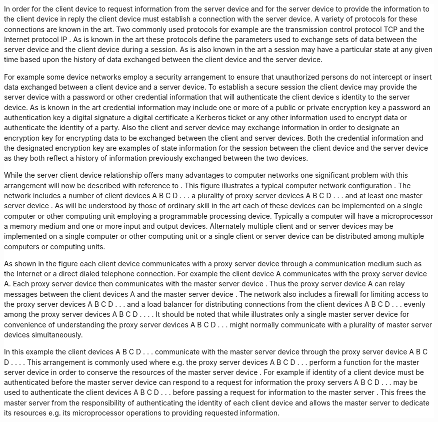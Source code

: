 In order for the client device to request information from the server device and for the server device to provide the information to the client device in reply the client device must establish a connection with the server device. A variety of protocols for these connections are known in the art. Two commonly used protocols for example are the transmission control protocol TCP and the Internet protocol IP . As is known in the art these protocols define the parameters used to exchange sets of data between the server device and the client device during a session. As is also known in the art a session may have a particular state at any given time based upon the history of data exchanged between the client device and the server device.

For example some device networks employ a security arrangement to ensure that unauthorized persons do not intercept or insert data exchanged between a client device and a server device. To establish a secure session the client device may provide the server device with a password or other credential information that will authenticate the client device s identity to the server device. As is known in the art credential information may include one or more of a public or private encryption key a password an authentication key a digital signature a digital certificate a Kerberos ticket or any other information used to encrypt data or authenticate the identity of a party. Also the client and server device may exchange information in order to designate an encryption key for encrypting data to be exchanged between the client and server devices. Both the credential information and the designated encryption key are examples of state information for the session between the client device and the server device as they both reflect a history of information previously exchanged between the two devices.

While the server client device relationship offers many advantages to computer networks one significant problem with this arrangement will now be described with reference to . This figure illustrates a typical computer network configuration . The network includes a number of client devices A B C D . . . a plurality of proxy server devices A B C D . . . and at least one master server device . As will be understood by those of ordinary skill in the art each of these devices can be implemented on a single computer or other computing unit employing a programmable processing device. Typically a computer will have a microprocessor a memory medium and one or more input and output devices. Alternately multiple client and or server devices may be implemented on a single computer or other computing unit or a single client or server device can be distributed among multiple computers or computing units.

As shown in the figure each client device communicates with a proxy server device through a communication medium such as the Internet or a direct dialed telephone connection. For example the client device A communicates with the proxy server device A. Each proxy server device then communicates with the master server device . Thus the proxy server device A can relay messages between the client devices A and the master server device . The network also includes a firewall for limiting access to the proxy server devices A B C D . . . and a load balancer for distributing connections from the client devices A B C D . . . evenly among the proxy server devices A B C D . . . . It should be noted that while illustrates only a single master server device for convenience of understanding the proxy server devices A B C D . . . might normally communicate with a plurality of master server devices simultaneously.

In this example the client devices A B C D . . . communicate with the master server device through the proxy server device A B C D . . . . This arrangement is commonly used where e.g. the proxy server devices A B C D . . . perform a function for the master server device in order to conserve the resources of the master server device . For example if identity of a client device must be authenticated before the master server device can respond to a request for information the proxy servers A B C D . . . may be used to authenticate the client devices A B C D . . . before passing a request for information to the master server . This frees the master server from the responsibility of authenticating the identity of each client device and allows the master server to dedicate its resources e.g. its microprocessor operations to providing requested information.
